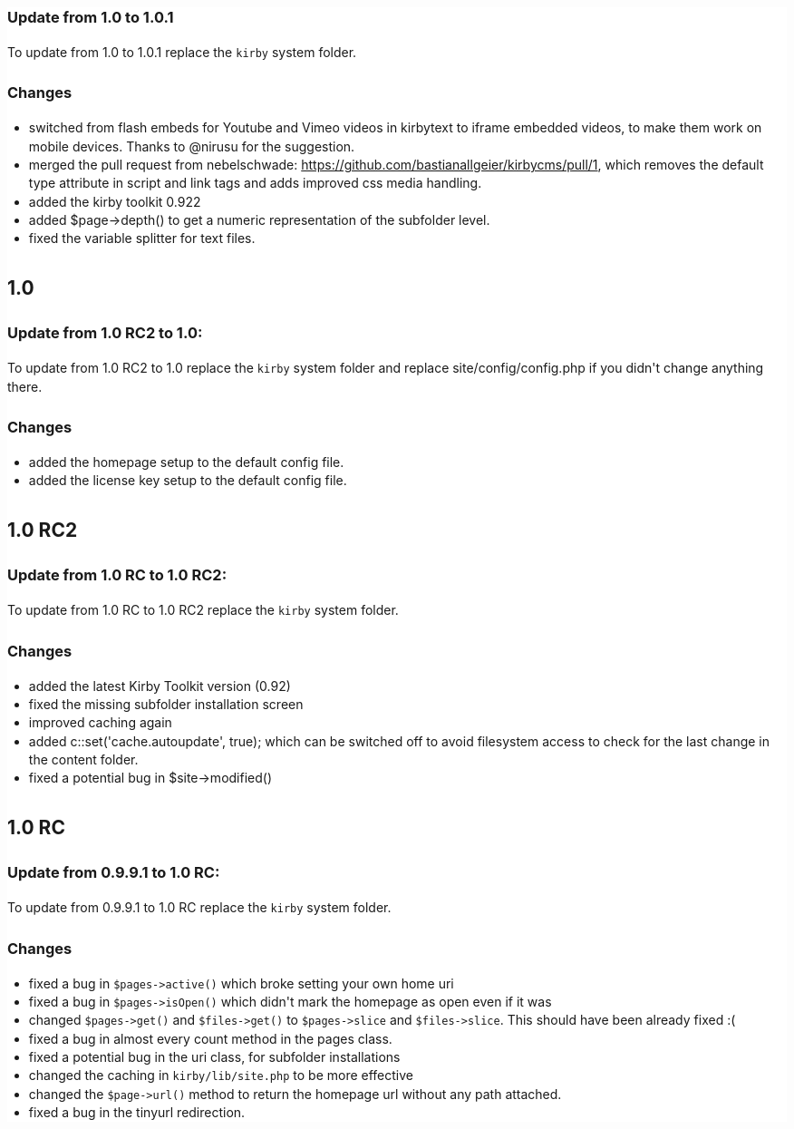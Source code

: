 ### Update from 1.0 to 1.0.1

To update from 1.0 to 1.0.1 replace the `kirby` system folder.

### Changes

- switched from flash embeds for Youtube and Vimeo videos in kirbytext to iframe embedded videos, to make them work on mobile devices. Thanks to @nirusu for the suggestion.
- merged the pull request from nebelschwade: https://github.com/bastianallgeier/kirbycms/pull/1, which removes the default type attribute in script and link tags and adds improved css media handling. 
- added the kirby toolkit 0.922
- added $page->depth() to get a numeric representation of the subfolder level.
- fixed the variable splitter for text files. 

## 1.0

### Update from 1.0 RC2 to 1.0:

To update from 1.0 RC2 to 1.0 replace the `kirby` system folder and replace site/config/config.php if you didn't change anything there.

### Changes

- added the homepage setup to the default config file. 
- added the license key setup to the default config file. 

## 1.0 RC2

### Update from 1.0 RC to 1.0 RC2:

To update from 1.0 RC to 1.0 RC2 replace the `kirby` system folder.

### Changes

- added the latest Kirby Toolkit version (0.92)
- fixed the missing subfolder installation screen
- improved caching again
- added c::set('cache.autoupdate', true); which can be switched off to avoid filesystem access to check for the last change in the content folder. 
- fixed a potential bug in $site->modified()

## 1.0 RC

### Update from 0.9.9.1 to 1.0 RC:

To update from 0.9.9.1 to 1.0 RC replace the `kirby` system folder.

### Changes

- fixed a bug in `$pages->active()` which broke setting your own home uri
- fixed a bug in `$pages->isOpen()` which didn't mark the homepage as open even if it was
- changed `$pages->get()` and `$files->get()` to `$pages->slice` and `$files->slice`. This should have been already fixed :(
- fixed a bug in almost every count method in the pages class. 
- fixed a potential bug in the uri class, for subfolder installations
- changed the caching in `kirby/lib/site.php` to be more effective
- changed the `$page->url()` method to return the homepage url without any path attached. 
- fixed a bug in the tinyurl redirection. 
